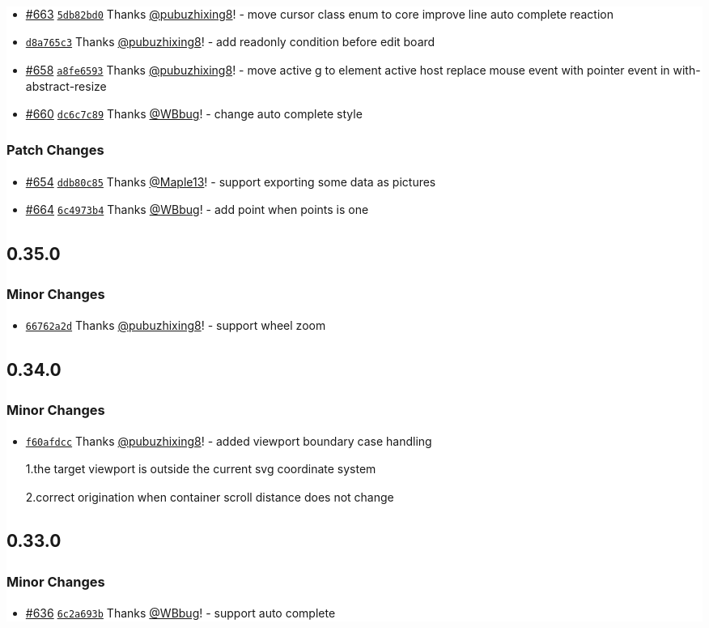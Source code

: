 -   [#663](https://github.com/worktile/plait/pull/663) [`5db82bd0`](https://github.com/worktile/plait/commit/5db82bd0c196b3311d742a2ffb9c92800468f359) Thanks [@pubuzhixing8](https://github.com/pubuzhixing8)! - move cursor class enum to core
    improve line auto complete reaction

*   [`d8a765c3`](https://github.com/worktile/plait/commit/d8a765c33f44f5df6fd9dbf0b88f8d0a48368204) Thanks [@pubuzhixing8](https://github.com/pubuzhixing8)! - add readonly condition before edit board

-   [#658](https://github.com/worktile/plait/pull/658) [`a8fe6593`](https://github.com/worktile/plait/commit/a8fe65932fa5e499223a83fd4a74cf6a480a0953) Thanks [@pubuzhixing8](https://github.com/pubuzhixing8)! - move active g to element active host
    replace mouse event with pointer event in with-abstract-resize

*   [#660](https://github.com/worktile/plait/pull/660) [`dc6c7c89`](https://github.com/worktile/plait/commit/dc6c7c89aa98d021060cfa02d530685892f38359) Thanks [@WBbug](https://github.com/WBbug)! - change auto complete style

### Patch Changes

-   [#654](https://github.com/worktile/plait/pull/654) [`ddb80c85`](https://github.com/worktile/plait/commit/ddb80c853ad253d17a2822c7fb23789756e78197) Thanks [@Maple13](https://github.com/Maple13)! - support exporting some data as pictures

*   [#664](https://github.com/worktile/plait/pull/664) [`6c4973b4`](https://github.com/worktile/plait/commit/6c4973b4c0ba73fa9f7404f3cd7f9b28faff3ce9) Thanks [@WBbug](https://github.com/WBbug)! - add point when points is one

## 0.35.0

### Minor Changes

-   [`66762a2d`](https://github.com/worktile/plait/commit/66762a2d924848038936895a46e42dd5d0d9828f) Thanks [@pubuzhixing8](https://github.com/pubuzhixing8)! - support wheel zoom

## 0.34.0

### Minor Changes

-   [`f60afdcc`](https://github.com/worktile/plait/commit/f60afdcc8e1b82ec861b7822c327fd307413109b) Thanks [@pubuzhixing8](https://github.com/pubuzhixing8)! - added viewport boundary case handling

    1.the target viewport is outside the current svg coordinate system

    2.correct origination when container scroll distance does not change

## 0.33.0

### Minor Changes

-   [#636](https://github.com/worktile/plait/pull/636) [`6c2a693b`](https://github.com/worktile/plait/commit/6c2a693b75c6637067e624f1386bb1da43d219c2) Thanks [@WBbug](https://github.com/WBbug)! - support auto complete
